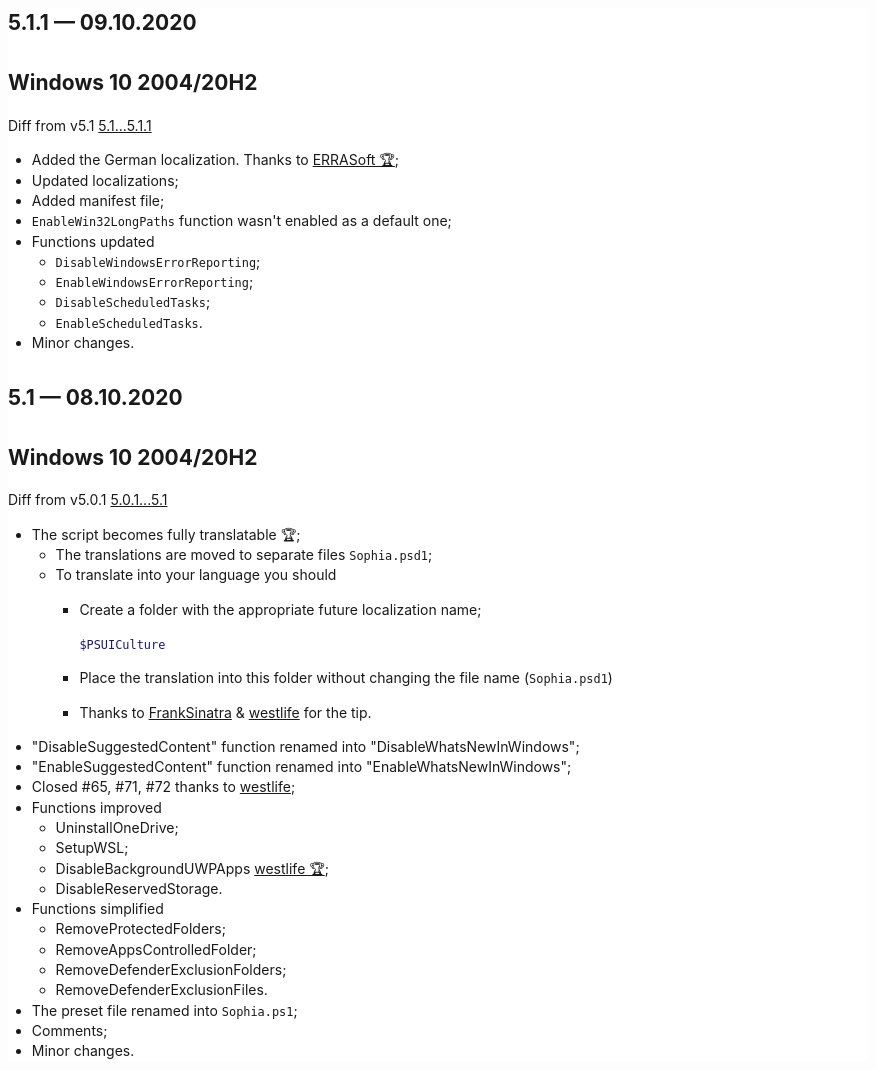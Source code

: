 ## 5.1.1 — 09.10.2020

## Windows 10 2004/20H2

Diff from v5.1
[5.1...5.1.1](https://github.com/farag2/Windows-10-Sophia-Script/compare/5.1...5.1.1)

* Added the German localization. Thanks to [ERRASoft 🏆](https://forums.mydigitallife.net/members/errasoft.449648/);
* Updated localizations;
* Added manifest file;
* ```EnableWin32LongPaths``` function wasn't enabled as a default one;
* Functions updated
  * ```DisableWindowsErrorReporting```;
  * ```EnableWindowsErrorReporting```;
  * ```DisableScheduledTasks```;
  * ```EnableScheduledTasks```.
* Minor changes.

## 5.1 — 08.10.2020

## Windows 10 2004/20H2

Diff from v5.0.1
[5.0.1...5.1](https://github.com/farag2/Windows-10-Sophia-Script/compare/5.0.1...5.1)

* The script becomes fully translatable 🏆;
  * The translations are moved to separate files ```Sophia.psd1```;
  * To translate into your language you should
    * Create a folder with the appropriate future localization name;

      ```powershell
      $PSUICulture
      ```

    * Place the translation into this folder without changing the file name (```Sophia.psd1```)
    * Thanks to [FrankSinatra](https://habr.com/ru/users/FrankSinatra/) & [westlife](http://forum.ru-board.com/profile.cgi?action=show&member=westlife) for the tip.
* "DisableSuggestedContent" function renamed into "DisableWhatsNewInWindows";
* "EnableSuggestedContent" function renamed into "EnableWhatsNewInWindows";
* Closed #65, #71, #72 thanks to [westlife](http://forum.ru-board.com/profile.cgi?action=show&member=westlife);
* Functions improved
  * UninstallOneDrive;
  * SetupWSL;
  * DisableBackgroundUWPApps [westlife 🏆](http://forum.ru-board.com/profile.cgi?action=show&member=westlife);
  * DisableReservedStorage.
* Functions simplified
  * RemoveProtectedFolders;
  * RemoveAppsControlledFolder;
  * RemoveDefenderExclusionFolders;
  * RemoveDefenderExclusionFiles.
* The preset file renamed into ```Sophia.ps1```;
* Comments;
* Minor changes.
